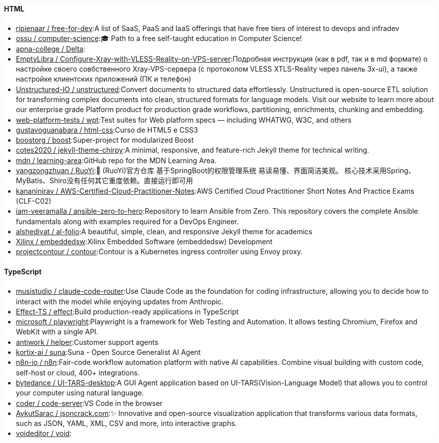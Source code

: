 #### HTML
* [ripienaar / free-for-dev](https://github.com/ripienaar/free-for-dev):A list of SaaS, PaaS and IaaS offerings that have free tiers of interest to devops and infradev
* [ossu / computer-science](https://github.com/ossu/computer-science):🎓 Path to a free self-taught education in Computer Science!
* [apna-college / Delta](https://github.com/apna-college/Delta):
* [EmptyLibra / Configure-Xray-with-VLESS-Reality-on-VPS-server](https://github.com/EmptyLibra/Configure-Xray-with-VLESS-Reality-on-VPS-server):Подробная инструкция (как в pdf, так и в md формате) о настройке своего совбственного Xray-VPS-сервера (с протоколом VLESS XTLS-Reality через панель 3x-ui), а также настройке клиентских приложений (ПК и телефон)
* [Unstructured-IO / unstructured](https://github.com/Unstructured-IO/unstructured):Convert documents to structured data effortlessly. Unstructured is open-source ETL solution for transforming complex documents into clean, structured formats for language models. Visit our website to learn more about our enterprise grade Platform product for production grade workflows, partitioning, enrichments, chunking and embedding.
* [web-platform-tests / wpt](https://github.com/web-platform-tests/wpt):Test suites for Web platform specs — including WHATWG, W3C, and others
* [gustavoguanabara / html-css](https://github.com/gustavoguanabara/html-css):Curso de HTML5 e CSS3
* [boostorg / boost](https://github.com/boostorg/boost):Super-project for modularized Boost
* [cotes2020 / jekyll-theme-chirpy](https://github.com/cotes2020/jekyll-theme-chirpy):A minimal, responsive, and feature-rich Jekyll theme for technical writing.
* [mdn / learning-area](https://github.com/mdn/learning-area):GitHub repo for the MDN Learning Area.
* [yangzongzhuan / RuoYi](https://github.com/yangzongzhuan/RuoYi):🎉 (RuoYi)官方仓库 基于SpringBoot的权限管理系统 易读易懂、界面简洁美观。 核心技术采用Spring、MyBatis、Shiro没有任何其它重度依赖。直接运行即可用
* [kananinirav / AWS-Certified-Cloud-Practitioner-Notes](https://github.com/kananinirav/AWS-Certified-Cloud-Practitioner-Notes):AWS Certified Cloud Practitioner Short Notes And Practice Exams (CLF-C02)
* [iam-veeramalla / ansible-zero-to-hero](https://github.com/iam-veeramalla/ansible-zero-to-hero):Repository to learn Ansible from Zero. This repository covers the complete Ansible fundamentals along with examples required for a DevOps Engineer.
* [alshedivat / al-folio](https://github.com/alshedivat/al-folio):A beautiful, simple, clean, and responsive Jekyll theme for academics
* [Xilinx / embeddedsw](https://github.com/Xilinx/embeddedsw):Xilinx Embedded Software (embeddedsw) Development
* [projectcontour / contour](https://github.com/projectcontour/contour):Contour is a Kubernetes ingress controller using Envoy proxy.

#### TypeScript
* [musistudio / claude-code-router](https://github.com/musistudio/claude-code-router):Use Claude Code as the foundation for coding infrastructure, allowing you to decide how to interact with the model while enjoying updates from Anthropic.
* [Effect-TS / effect](https://github.com/Effect-TS/effect):Build production-ready applications in TypeScript
* [microsoft / playwright](https://github.com/microsoft/playwright):Playwright is a framework for Web Testing and Automation. It allows testing Chromium, Firefox and WebKit with a single API.
* [antiwork / helper](https://github.com/antiwork/helper):Customer support agents
* [kortix-ai / suna](https://github.com/kortix-ai/suna):Suna - Open Source Generalist AI Agent
* [n8n-io / n8n](https://github.com/n8n-io/n8n):Fair-code workflow automation platform with native AI capabilities. Combine visual building with custom code, self-host or cloud, 400+ integrations.
* [bytedance / UI-TARS-desktop](https://github.com/bytedance/UI-TARS-desktop):A GUI Agent application based on UI-TARS(Vision-Language Model) that allows you to control your computer using natural language.
* [coder / code-server](https://github.com/coder/code-server):VS Code in the browser
* [AykutSarac / jsoncrack.com](https://github.com/AykutSarac/jsoncrack.com):✨ Innovative and open-source visualization application that transforms various data formats, such as JSON, YAML, XML, CSV and more, into interactive graphs.
* [voideditor / void](https://github.com/voideditor/void):
